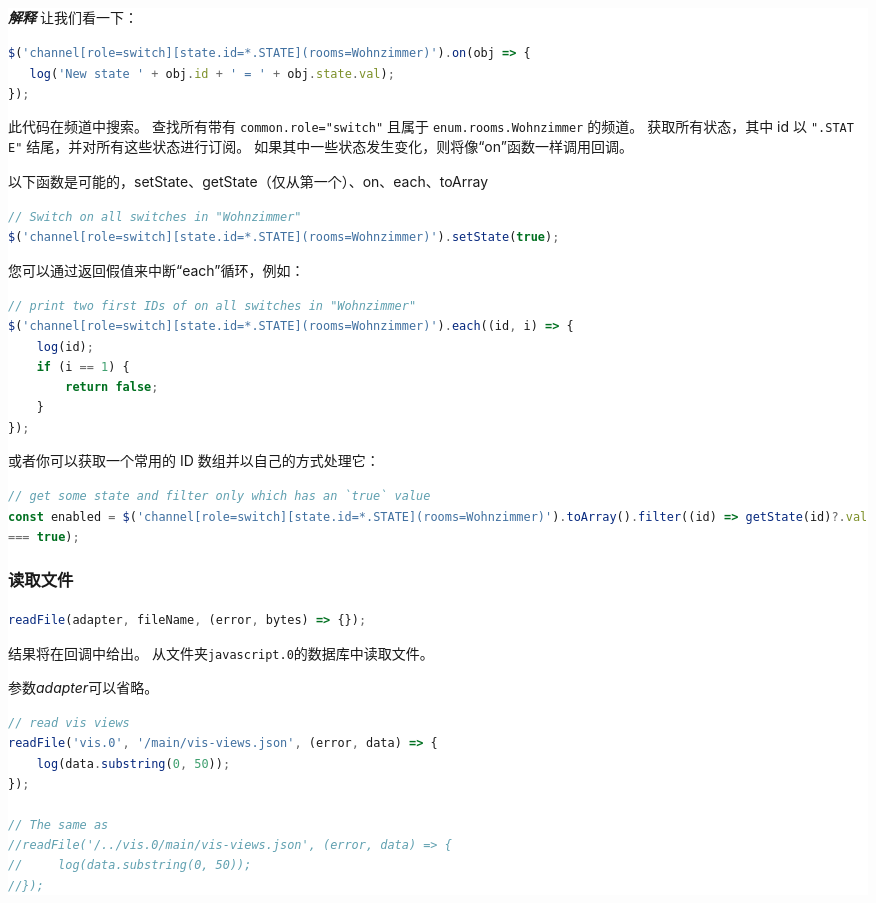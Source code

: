 ***解释*** 让我们看一下：

```js
$('channel[role=switch][state.id=*.STATE](rooms=Wohnzimmer)').on(obj => {
   log('New state ' + obj.id + ' = ' + obj.state.val);
});
```

此代码在频道中搜索。
查找所有带有 `common.role="switch"` 且属于 `enum.rooms.Wohnzimmer` 的频道。
获取所有状态，其中 id 以 `".STATE"` 结尾，并对所有这些状态进行订阅。
如果其中一些状态发生变化，则将像“on”函数一样调用回调。

以下函数是可能的，setState、getState（仅从第一个）、on、each、toArray

```js
// Switch on all switches in "Wohnzimmer"
$('channel[role=switch][state.id=*.STATE](rooms=Wohnzimmer)').setState(true);
```

您可以通过返回假值来中断“each”循环，例如：

```js
// print two first IDs of on all switches in "Wohnzimmer"
$('channel[role=switch][state.id=*.STATE](rooms=Wohnzimmer)').each((id, i) => {
    log(id);
    if (i == 1) {
        return false;
    }
});
```

或者你可以获取一个常用的 ID 数组并以自己的方式处理它：

```js
// get some state and filter only which has an `true` value
const enabled = $('channel[role=switch][state.id=*.STATE](rooms=Wohnzimmer)').toArray().filter((id) => getState(id)?.val === true);
```

### 读取文件
```js
readFile(adapter, fileName, (error, bytes) => {});
```

结果将在回调中给出。
从文件夹`javascript.0`的数据库中读取文件。

参数*adapter*可以省略。

```js
// read vis views
readFile('vis.0', '/main/vis-views.json', (error, data) => {
    log(data.substring(0, 50));
});

// The same as
//readFile('/../vis.0/main/vis-views.json', (error, data) => {
//     log(data.substring(0, 50));
//});
```
